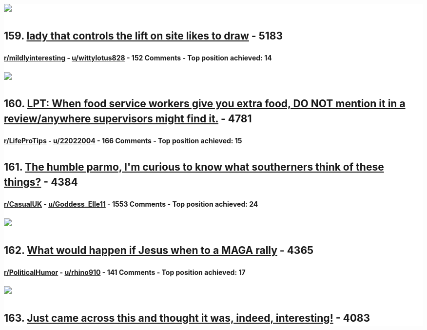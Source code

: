<a href="https://i.redd.it/08tojruvpgm91.jpg"><img src="https://b.thumbs.redditmedia.com/Iq0kUCBxb3b46-CZd2mZy7I_stcABapIBtSaum-IWPs.jpg"></img></a>

## 159. [lady that controls the lift on site likes to draw](http://reddit.com/r/mildlyinteresting/comments/x82ehp/lady_that_controls_the_lift_on_site_likes_to_draw/) - 5183
#### [r/mildlyinteresting](http://reddit.com/r/mildlyinteresting) - [u/wittylotus828](http://reddit.com/u/wittylotus828) - 152 Comments - Top position achieved: 14

<a href="https://i.redd.it/fl3ijnj37fm91.jpg"><img src="https://b.thumbs.redditmedia.com/UvqTRUefbmw7j1CprPuPsVb18VNJaUdSKmozxxneqXs.jpg"></img></a>

## 160. [LPT: When food service workers give you extra food, DO NOT mention it in a review/anywhere supervisors might find it.](http://reddit.com/r/LifeProTips/comments/x80b93/lpt_when_food_service_workers_give_you_extra_food/) - 4781
#### [r/LifeProTips](http://reddit.com/r/LifeProTips) - [u/22022004](http://reddit.com/u/22022004) - 166 Comments - Top position achieved: 15

## 161. [The humble parmo, I'm curious to know what southerners think of these things?](http://reddit.com/r/CasualUK/comments/x7ziug/the_humble_parmo_im_curious_to_know_what/) - 4384
#### [r/CasualUK](http://reddit.com/r/CasualUK) - [u/Goddess_Elle11](http://reddit.com/u/Goddess_Elle11) - 1553 Comments - Top position achieved: 24

<a href="https://i.redd.it/wma3avqzbem91.jpg"><img src="https://b.thumbs.redditmedia.com/gpsjYX79JWIZKcPP7RlgbO7eUDwO48W_ul-E5NSjgDU.jpg"></img></a>

## 162. [What would happen if Jesus when to a MAGA rally](http://reddit.com/r/PoliticalHumor/comments/x83t4j/what_would_happen_if_jesus_when_to_a_maga_rally/) - 4365
#### [r/PoliticalHumor](http://reddit.com/r/PoliticalHumor) - [u/rhino910](http://reddit.com/u/rhino910) - 141 Comments - Top position achieved: 17

<a href="https://i.redd.it/w24ra9gxdcm91.jpg"><img src="https://b.thumbs.redditmedia.com/5pbgN3EUsPINYhZPpuKy5uFGyVi285dkTYOecYiK-AM.jpg"></img></a>

## 163. [Just came across this and thought it was, indeed, interesting!](http://reddit.com/r/interestingasfuck/comments/x7xzv3/just_came_across_this_and_thought_it_was_indeed/) - 4083
